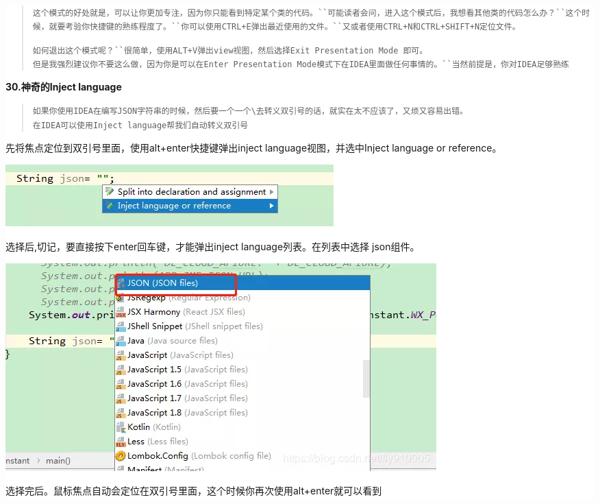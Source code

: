 > ```
> 这个模式的好处就是，可以让你更加专注，因为你只能看到特定某个类的代码。``可能读者会问，进入这个模式后，我想看其他类的代码怎么办？``这个时候，就要考验你快捷键的熟练程度了。``你可以使用CTRL+E弹出最近使用的文件。``又或者使用CTRL+N和CTRL+SHIFT+N定位文件。
> ```
>
> 
>
> ```
> 如何退出这个模式呢？``很简单，使用ALT+V弹出view视图，然后选择Exit Presentation Mode 即可。
> 但是我强烈建议你不要这么做，因为你是可以在Enter Presentation Mode模式下在IDEA里面做任何事情的。``当然前提是，你对IDEA足够熟练
> ```

**30.神奇的Inject language**

> ```
> 如果你使用IDEA在编写JSON字符串的时候，然后要一个一个\去转义双引号的话，就实在太不应该了，又烦又容易出错。
> 在IDEA可以使用Inject language帮我们自动转义双引号
> ```

先将焦点定位到双引号里面，使用alt+enter快捷键弹出inject language视图，并选中Inject language or reference。



![img](assets/640-1568195822909.webp)



选择后,切记，要直接按下enter回车键，才能弹出inject language列表。在列表中选择 json组件。



![img](assets/640-1568195822918.webp)



选择完后。鼠标焦点自动会定位在双引号里面，这个时候你再次使用alt+enter就可以看到
